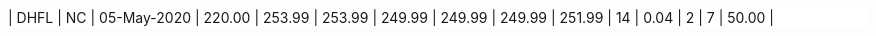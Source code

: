 | DHFL | NC | 05-May-2020 | 220.00 | 253.99 | 253.99 | 249.99 | 249.99 | 249.99 | 251.99 | 14 | 0.04 | 2 | 7 | 50.00 |
